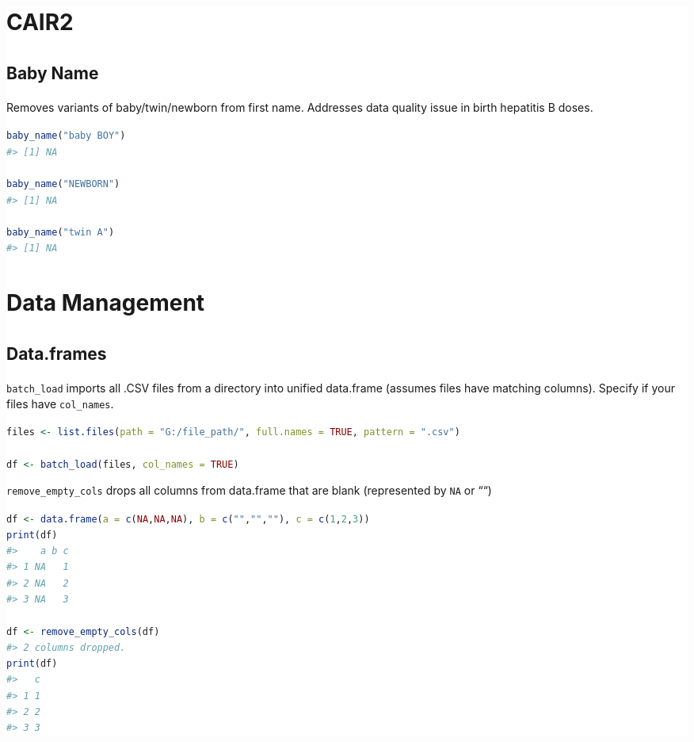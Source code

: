 # CAIR2

## Baby Name

Removes variants of baby/twin/newborn from first name. Addresses data
quality issue in birth hepatitis B doses.

``` r
baby_name("baby BOY")
#> [1] NA

baby_name("NEWBORN")
#> [1] NA

baby_name("twin A")
#> [1] NA
```

# Data Management

## Data.frames

`batch_load` imports all .CSV files from a directory into unified
data.frame (assumes files have matching columns). Specify if your files
have `col_names`.

``` r
files <- list.files(path = "G:/file_path/", full.names = TRUE, pattern = ".csv")

df <- batch_load(files, col_names = TRUE)
```

`remove_empty_cols` drops all columns from data.frame that are blank
(represented by `NA` or ““)

``` r
df <- data.frame(a = c(NA,NA,NA), b = c("","",""), c = c(1,2,3))
print(df)
#>    a b c
#> 1 NA   1
#> 2 NA   2
#> 3 NA   3

df <- remove_empty_cols(df)
#> 2 columns dropped.
print(df)
#>   c
#> 1 1
#> 2 2
#> 3 3
```
